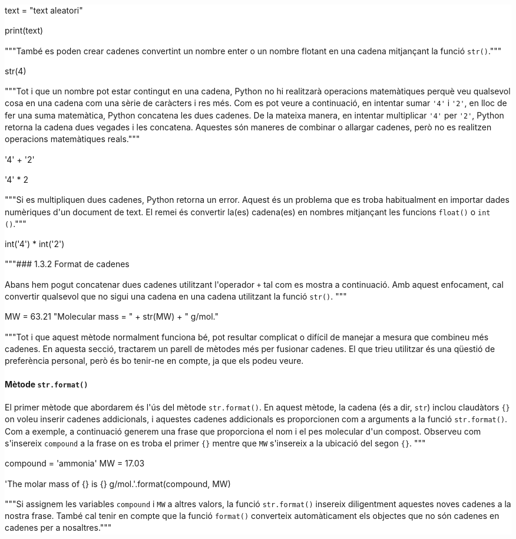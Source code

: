text = "text aleatori"

print(text)

"""També es poden crear cadenes convertint un nombre enter o un nombre flotant en una cadena mitjançant la funció `str()`."""

str(4)

"""Tot i que un nombre pot estar contingut en una cadena, Python no hi realitzarà operacions matemàtiques perquè veu qualsevol cosa en una cadena com una sèrie de caràcters i res més. Com es pot veure a continuació, en intentar sumar `'4'` i `'2'`, en lloc de fer una suma matemàtica, Python concatena les dues cadenes. De la mateixa manera, en intentar multiplicar `'4'` per `'2'`, Python retorna la cadena dues vegades i les concatena. Aquestes són maneres de combinar o allargar cadenes, però no es realitzen operacions matemàtiques reals."""

'4' + '2'

'4' * 2

"""Si es multipliquen dues cadenes, Python retorna un error. Aquest és un problema que es troba habitualment en importar dades numèriques d'un document de text. El remei és convertir la(es) cadena(es) en nombres mitjançant les funcions `float()` o `int()`."""

int('4') * int('2')

"""### 1.3.2 Format de cadenes

Abans hem pogut concatenar dues cadenes utilitzant l'operador `+` tal com es mostra a continuació. Amb aquest enfocament, cal convertir qualsevol que no sigui una cadena en una cadena utilitzant la funció `str()`.
"""

MW = 63.21
"Molecular mass = " + str(MW) + " g/mol."

"""Tot i que aquest mètode normalment funciona bé, pot resultar complicat o difícil de manejar a mesura que combineu més cadenes. En aquesta secció, tractarem un parell de mètodes més per fusionar cadenes. El que trieu utilitzar és una qüestió de preferència personal, però és bo tenir-ne en compte, ja que els podeu veure.

#### Mètode `str.format()`

El primer mètode que abordarem és l'ús del mètode `str.format()`. En aquest mètode, la cadena (és a dir, `str`) inclou claudàtors `{}` on voleu inserir cadenes addicionals, i aquestes cadenes addicionals es proporcionen com a arguments a la funció `str.format()`. Com a exemple, a continuació generem una frase que proporciona el nom i el pes molecular d'un compost. Observeu com s'insereix `compound` a la frase on es troba el primer `{}` mentre que `MW` s'insereix a la ubicació del segon `{}`.
"""

compound = 'ammonia'
MW = 17.03

'The molar mass of {} is {} g/mol.'.format(compound, MW)

"""Si assignem les variables `compound` i `MW` a altres valors, la funció `str.format()` insereix diligentment aquestes noves cadenes a la nostra frase. També cal tenir en compte que la funció `format()` converteix automàticament els objectes que no són cadenes en cadenes per a nosaltres."""
